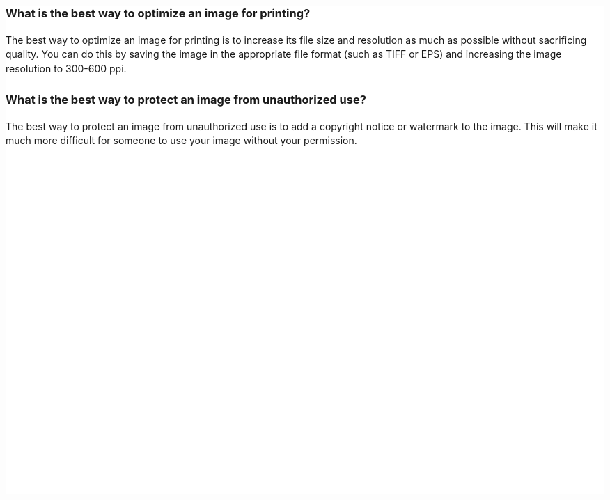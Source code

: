 <h3>What is the best way to optimize an image for printing?</h3>

<p>The best way to optimize an image for printing is to increase its file size and resolution as much as possible without sacrificing quality. You can do this by saving the image in the appropriate file format (such as TIFF or EPS) and increasing the image resolution to 300-600 ppi.</p>

<h3>What is the best way to protect an image from unauthorized use?</h3>

<p>The best way to protect an image from unauthorized use is to add a copyright notice or watermark to the image. This will make it much more difficult for someone to use your image without your permission.</p>

<div style="position: relative; padding-bottom: 56.25%; overflow: hidden"><iframe src="https://www.youtube.com/embed/6bhJHM-kNws" frameborder="0" allow="accelerometer; autoplay; clipboard-write; encrypted-media; gyroscope; picture-in-picture; web-share" allowfullscreen style="position: absolute; top: 0; left: 0; width: 100%; height: 100%;"></iframe>
</div>